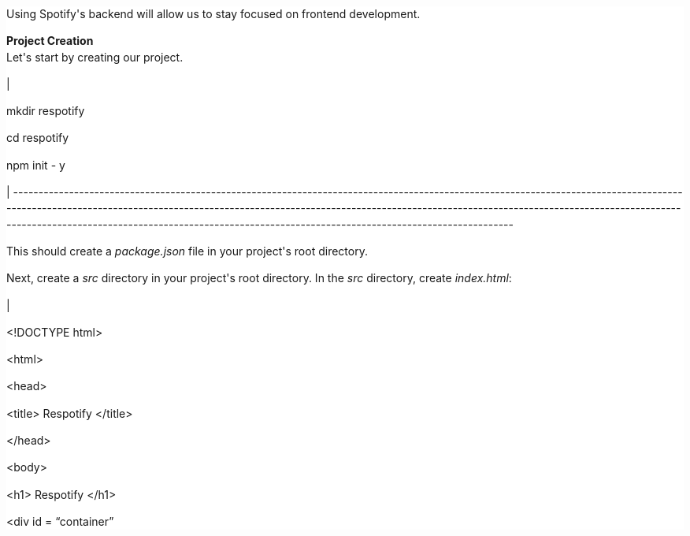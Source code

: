 <embed src="http://patternhatch.com/wp-content/uploads/2016/06/mockup-300x250.png%20300w,%20http://patternhatch.com/wp-content/uploads/2016/06/mockup-500x417.png%20500w,%20http://patternhatch.com/wp-content/uploads/2016/06/mockup-150x125.png%20150w,%20http://patternhatch.com/wp-content/uploads/2016/06/mockup-400x334.png%20400w,%20http://patternhatch.com/wp-content/uploads/2016/06/mockup-200x167.png%20200w,%20http://patternhatch.com/wp-content/uploads/2016/06/mockup.png%20712w" class="alignnone size-full wp-image-546" width="712">

Using Spotify's backend will allow us to stay focused on frontend development.

**Project Creation**<br>
Let's start by creating our project.

 | <div class="crayon-pre">
  <p>
  <span class="crayon-e">mkdir </span>
  <span class="crayon-e">respotify</span>
</p>
  <p>
  <span class="crayon-e">cd </span>
  <span class="crayon-e">respotify</span>
</p>
  <p>
  <span class="crayon-e">npm </span>
  <span class="crayon-v">init</span>
  <span class="crayon-o">-</span>
  <span class="crayon-v">y</span>
</p>
</div>
 | -----------------------------------------------------------------------------------------------------------------------------------------------------------------------------------------------------------------------------------------------------------------------------------------------------------------------------------------------------------------------------

This should create a _package.json_ file in your project's root directory.

Next, create a _src_ directory in your project's root directory. In the _src_ directory, create _index.html_:

 | <div class="crayon-pre">
  <p>
  <span class="crayon-n">&lt;!DOCTYPE html&gt;</span>
</p>
  <p>
  <span class="crayon-r">&lt;html&gt;</span>
</p>
  <p>
  <span class="crayon-r">&lt;head&gt;</span>
</p>
  <p>
  <span class="crayon-r">&lt;title&gt;</span>
  <span class="crayon-i">Respotify</span>
  <span class="crayon-r">&lt;/title&gt;</span>
</p>
  <p>
  <span class="crayon-r">&lt;/head&gt;</span>
</p>
  <p>
  <span class="crayon-r">&lt;body&gt;</span>
</p>
  <p>
  <span class="crayon-r">&lt;h1&gt;</span>
  <span class="crayon-i">Respotify</span>
  <span class="crayon-r">&lt;/h1&gt;</span>
</p>
  <p>
  <span class="crayon-r">&lt;div </span>
  <span class="crayon-e">id</span>
  <span class="crayon-o">=</span>
  <span class="crayon-s">“container”</span>
